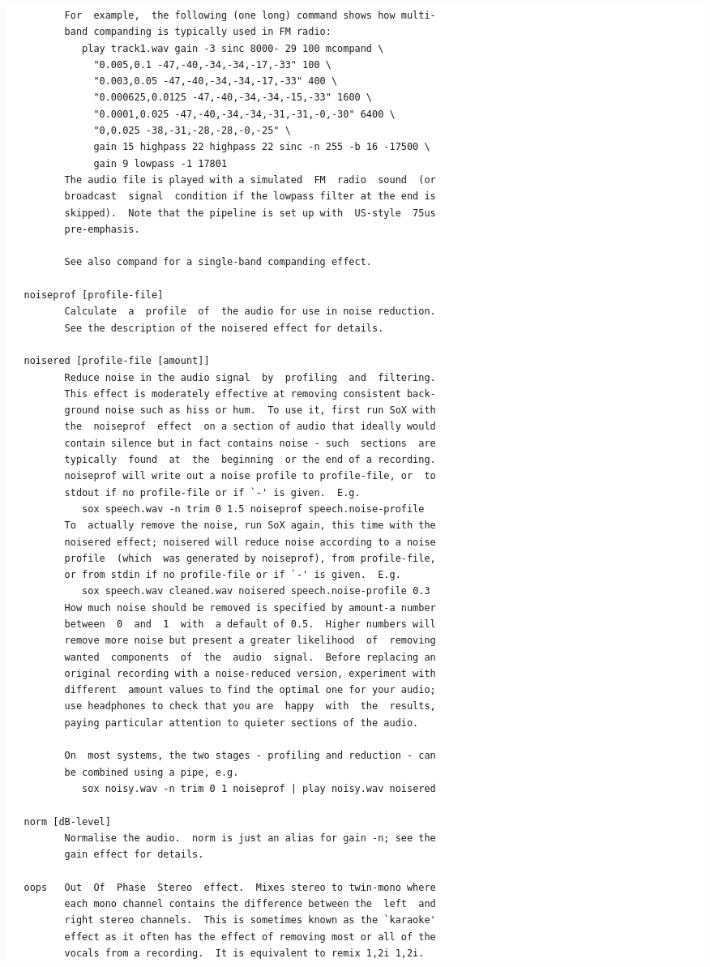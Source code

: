               For  example,  the following (one long) command shows how multi-
              band companding is typically used in FM radio:
                 play track1.wav gain -3 sinc 8000- 29 100 mcompand \
                   "0.005,0.1 -47,-40,-34,-34,-17,-33" 100 \
                   "0.003,0.05 -47,-40,-34,-34,-17,-33" 400 \
                   "0.000625,0.0125 -47,-40,-34,-34,-15,-33" 1600 \
                   "0.0001,0.025 -47,-40,-34,-34,-31,-31,-0,-30" 6400 \
                   "0,0.025 -38,-31,-28,-28,-0,-25" \
                   gain 15 highpass 22 highpass 22 sinc -n 255 -b 16 -17500 \
                   gain 9 lowpass -1 17801
              The audio file is played with a simulated  FM  radio  sound  (or
              broadcast  signal  condition if the lowpass filter at the end is
              skipped).  Note that the pipeline is set up with  US-style  75us
              pre-emphasis.

              See also compand for a single-band companding effect.

       noiseprof [profile-file]
              Calculate  a  profile  of  the audio for use in noise reduction.
              See the description of the noisered effect for details.

       noisered [profile-file [amount]]
              Reduce noise in the audio signal  by  profiling  and  filtering.
              This effect is moderately effective at removing consistent back‐
              ground noise such as hiss or hum.  To use it, first run SoX with
              the  noiseprof  effect  on a section of audio that ideally would
              contain silence but in fact contains noise - such  sections  are
              typically  found  at  the  beginning  or the end of a recording.
              noiseprof will write out a noise profile to profile-file, or  to
              stdout if no profile-file or if `-' is given.  E.g.
                 sox speech.wav -n trim 0 1.5 noiseprof speech.noise-profile
              To  actually remove the noise, run SoX again, this time with the
              noisered effect; noisered will reduce noise according to a noise
              profile  (which  was generated by noiseprof), from profile-file,
              or from stdin if no profile-file or if `-' is given.  E.g.
                 sox speech.wav cleaned.wav noisered speech.noise-profile 0.3
              How much noise should be removed is specified by amount-a number
              between  0  and  1  with  a default of 0.5.  Higher numbers will
              remove more noise but present a greater likelihood  of  removing
              wanted  components  of  the  audio  signal.  Before replacing an
              original recording with a noise-reduced version, experiment with
              different  amount values to find the optimal one for your audio;
              use headphones to check that you are  happy  with  the  results,
              paying particular attention to quieter sections of the audio.

              On  most systems, the two stages - profiling and reduction - can
              be combined using a pipe, e.g.
                 sox noisy.wav -n trim 0 1 noiseprof | play noisy.wav noisered

       norm [dB-level]
              Normalise the audio.  norm is just an alias for gain -n; see the
              gain effect for details.

       oops   Out  Of  Phase  Stereo  effect.  Mixes stereo to twin-mono where
              each mono channel contains the difference between the  left  and
              right stereo channels.  This is sometimes known as the `karaoke'
              effect as it often has the effect of removing most or all of the
              vocals from a recording.  It is equivalent to remix 1,2i 1,2i.
